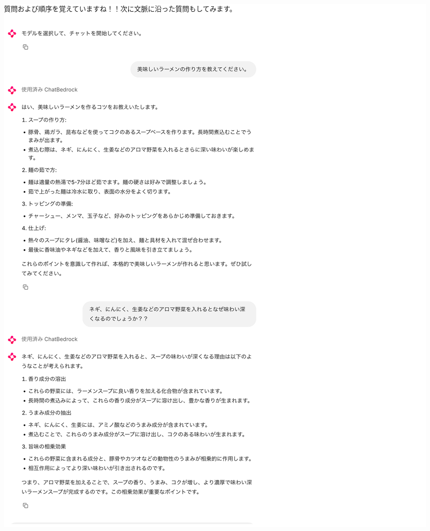 質問および順序を覚えていますね！！次に文脈に沿った質問もしてみます。

![CleanShot 2025-02-11 at 13.14.04@2x.png](./README.assets/CleanShot_2025-02-11_at_13.14.042x.png)
